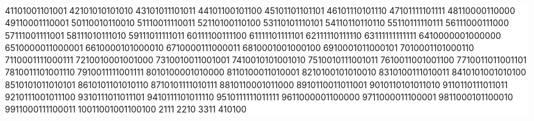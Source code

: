 <tr><td>41</td><td>101001</td><td>101001</td></tr>
<tr><td>42</td><td>101010</td><td>101010</td></tr>
<tr><td>43</td><td>101011</td><td>101011</td></tr>
<tr><td>44</td><td>101100</td><td>101100</td></tr>
<tr><td>45</td><td>101101</td><td>101101</td></tr>
<tr><td>46</td><td>101110</td><td>101110</td></tr>
<tr><td>47</td><td>101111</td><td>101111</td></tr>
<tr><td>48</td><td>110000</td><td>110000</td></tr>
<tr><td>49</td><td>110001</td><td>110001</td></tr>
<tr><td>50</td><td>110010</td><td>110010</td></tr>
<tr><td>51</td><td>110011</td><td>110011</td></tr>
<tr><td>52</td><td>110100</td><td>110100</td></tr>
<tr><td>53</td><td>110101</td><td>110101</td></tr>
<tr><td>54</td><td>110110</td><td>110110</td></tr>
<tr><td>55</td><td>110111</td><td>110111</td></tr>
<tr><td>56</td><td>111000</td><td>111000</td></tr>
<tr><td>57</td><td>111001</td><td>111001</td></tr>
<tr><td>58</td><td>111010</td><td>111010</td></tr>
<tr><td>59</td><td>111011</td><td>111011</td></tr>
<tr><td>60</td><td>111100</td><td>111100</td></tr>
<tr><td>61</td><td>111101</td><td>111101</td></tr>
<tr><td>62</td><td>111110</td><td>111110</td></tr>
<tr><td>63</td><td>111111</td><td>111111</td></tr>
<tr><td>64</td><td>1000000</td><td>1000000</td></tr>
<tr><td>65</td><td>1000001</td><td>1000001</td></tr>
<tr><td>66</td><td>1000010</td><td>1000010</td></tr>
<tr><td>67</td><td>1000011</td><td>1000011</td></tr>
<tr><td>68</td><td>1000100</td><td>1000100</td></tr>
<tr><td>69</td><td>1000101</td><td>1000101</td></tr>
<tr><td>70</td><td>1000110</td><td>1000110</td></tr>
<tr><td>71</td><td>1000111</td><td>1000111</td></tr>
<tr><td>72</td><td>1001000</td><td>1001000</td></tr>
<tr><td>73</td><td>1001001</td><td>1001001</td></tr>
<tr><td>74</td><td>1001010</td><td>1001010</td></tr>
<tr><td>75</td><td>1001011</td><td>1001011</td></tr>
<tr><td>76</td><td>1001100</td><td>1001100</td></tr>
<tr><td>77</td><td>1001101</td><td>1001101</td></tr>
<tr><td>78</td><td>1001110</td><td>1001110</td></tr>
<tr><td>79</td><td>1001111</td><td>1001111</td></tr>
<tr><td>80</td><td>1010000</td><td>1010000</td></tr>
<tr><td>81</td><td>1010001</td><td>1010001</td></tr>
<tr><td>82</td><td>1010010</td><td>1010010</td></tr>
<tr><td>83</td><td>1010011</td><td>1010011</td></tr>
<tr><td>84</td><td>1010100</td><td>1010100</td></tr>
<tr><td>85</td><td>1010101</td><td>1010101</td></tr>
<tr><td>86</td><td>1010110</td><td>1010110</td></tr>
<tr><td>87</td><td>1010111</td><td>1010111</td></tr>
<tr><td>88</td><td>1011000</td><td>1011000</td></tr>
<tr><td>89</td><td>1011001</td><td>1011001</td></tr>
<tr><td>90</td><td>1011010</td><td>1011010</td></tr>
<tr><td>91</td><td>1011011</td><td>1011011</td></tr>
<tr><td>92</td><td>1011100</td><td>1011100</td></tr>
<tr><td>93</td><td>1011101</td><td>1011101</td></tr>
<tr><td>94</td><td>1011110</td><td>1011110</td></tr>
<tr><td>95</td><td>1011111</td><td>1011111</td></tr>
<tr><td>96</td><td>1100000</td><td>1100000</td></tr>
<tr><td>97</td><td>1100001</td><td>1100001</td></tr>
<tr><td>98</td><td>1100010</td><td>1100010</td></tr>
<tr><td>99</td><td>1100011</td><td>1100011</td></tr>
<tr><td>100</td><td>1100100</td><td>1100100</td></tr>
<tr><td rowspan="101">2</td></tr><tr><td>1</td><td>1</td><td>1</td></tr>
<tr><td>2</td><td>2</td><td>10</td></tr>
<tr><td>3</td><td>3</td><td>11</td></tr>
<tr><td>4</td><td>10</td><td>100</td></tr>
